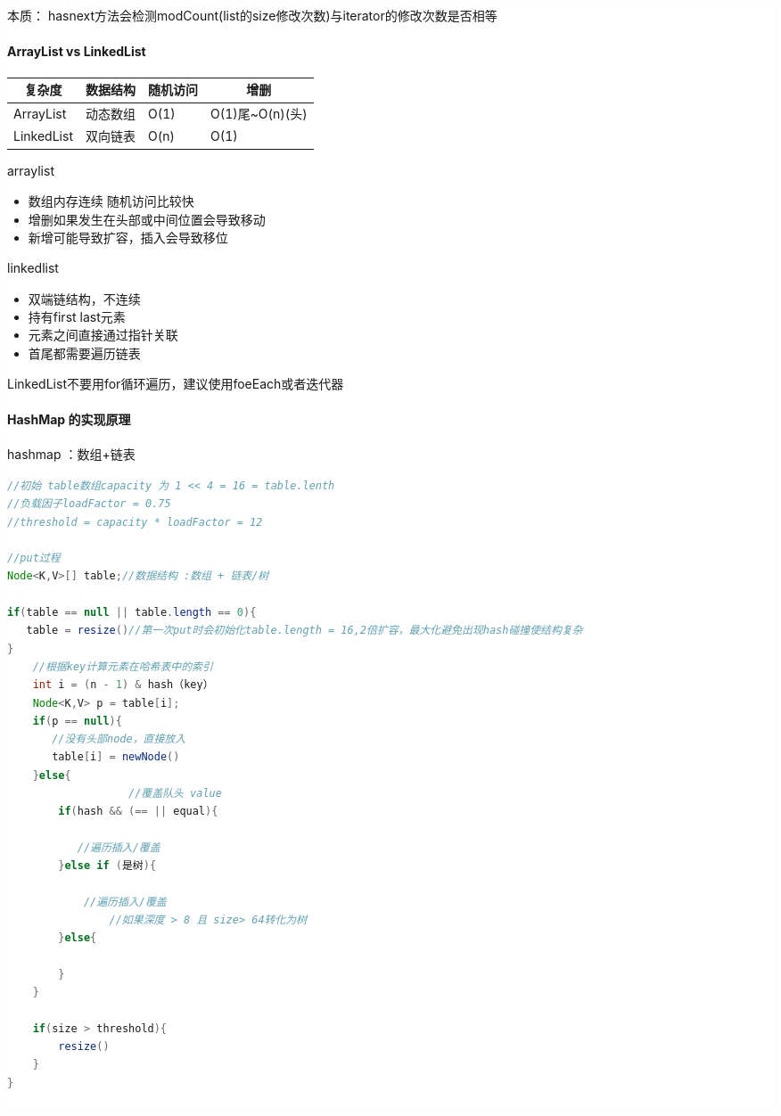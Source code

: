   本质： hasnext方法会检测modCount(list的size修改次数)与iterator的修改次数是否相等


#### ArrayList vs LinkedList

| 复杂度     | 数据结构 | 随机访问 | 增删            |
| ---------- | -------- | -------- | --------------- |
| ArrayList  | 动态数组 | O(1)     | O(1)尾~O(n)(头) |
| LinkedList | 双向链表 | O(n)     | O(1)            |

arraylist 

- 数组内存连续 随机访问比较快 
- 增删如果发生在头部或中间位置会导致移动
- 新增可能导致扩容，插入会导致移位

linkedlist 

- 双端链结构，不连续
- 持有first last元素  
- 元素之间直接通过指针关联 
- 首尾都需要遍历链表 

LinkedList不要用for循环遍历，建议使用foeEach或者迭代器

#### HashMap 的实现原理 

hashmap ：数组+链表

```java
//初始 table数组capacity 为 1 << 4 = 16 = table.lenth
//负载因子loadFactor = 0.75  
//threshold = capacity * loadFactor = 12

//put过程    
Node<K,V>[] table;//数据结构 :数组 + 链表/树

if(table == null || table.length == 0){
   table = resize()//第一次put时会初始化table.length = 16,2倍扩容，最大化避免出现hash碰撞使结构复杂
}
    //根据key计算元素在哈希表中的索引
    int i = (n - 1) & hash（key）
    Node<K,V> p = table[i];
    if(p == null){
       //没有头部node，直接放入
       table[i] = newNode()
    }else{
				   //覆盖队头 value
        if(hash && (== || equal){

           //遍历插入/覆盖
        }else if (是树){

      		//遍历插入/覆盖
     			//如果深度 > 8 且 size> 64转化为树 
        }else{
           
        }	
    }

    if(size > threshold){
        resize()
    }
}
   
```
